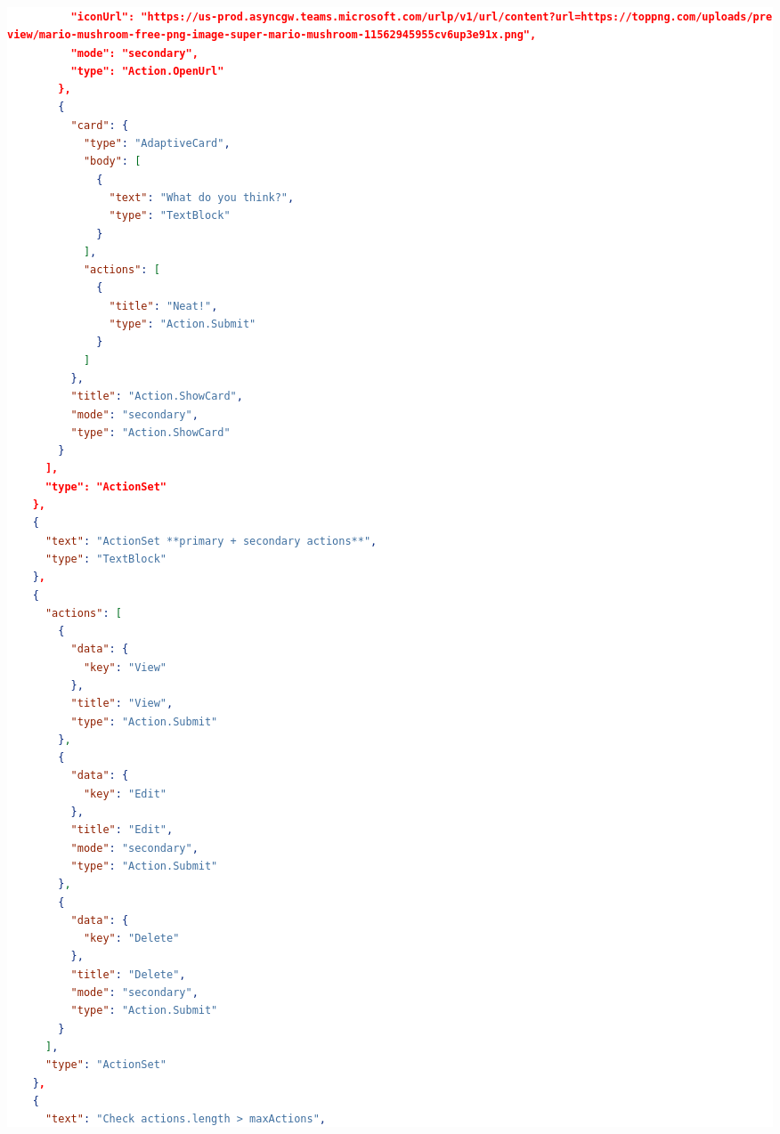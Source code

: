 ```json
          "iconUrl": "https://us-prod.asyncgw.teams.microsoft.com/urlp/v1/url/content?url=https://toppng.com/uploads/preview/mario-mushroom-free-png-image-super-mario-mushroom-11562945955cv6up3e91x.png",
          "mode": "secondary",
          "type": "Action.OpenUrl"
        },
        {
          "card": {
            "type": "AdaptiveCard",
            "body": [
              {
                "text": "What do you think?",
                "type": "TextBlock"
              }
            ],
            "actions": [
              {
                "title": "Neat!",
                "type": "Action.Submit"
              }
            ]
          },
          "title": "Action.ShowCard",
          "mode": "secondary",
          "type": "Action.ShowCard"
        }
      ],
      "type": "ActionSet"
    },
    {
      "text": "ActionSet **primary + secondary actions**",
      "type": "TextBlock"
    },
    {
      "actions": [
        {
          "data": {
            "key": "View"
          },
          "title": "View",
          "type": "Action.Submit"
        },
        {
          "data": {
            "key": "Edit"
          },
          "title": "Edit",
          "mode": "secondary",
          "type": "Action.Submit"
        },
        {
          "data": {
            "key": "Delete"
          },
          "title": "Delete",
          "mode": "secondary",
          "type": "Action.Submit"
        }
      ],
      "type": "ActionSet"
    },
    {
      "text": "Check actions.length > maxActions",
```